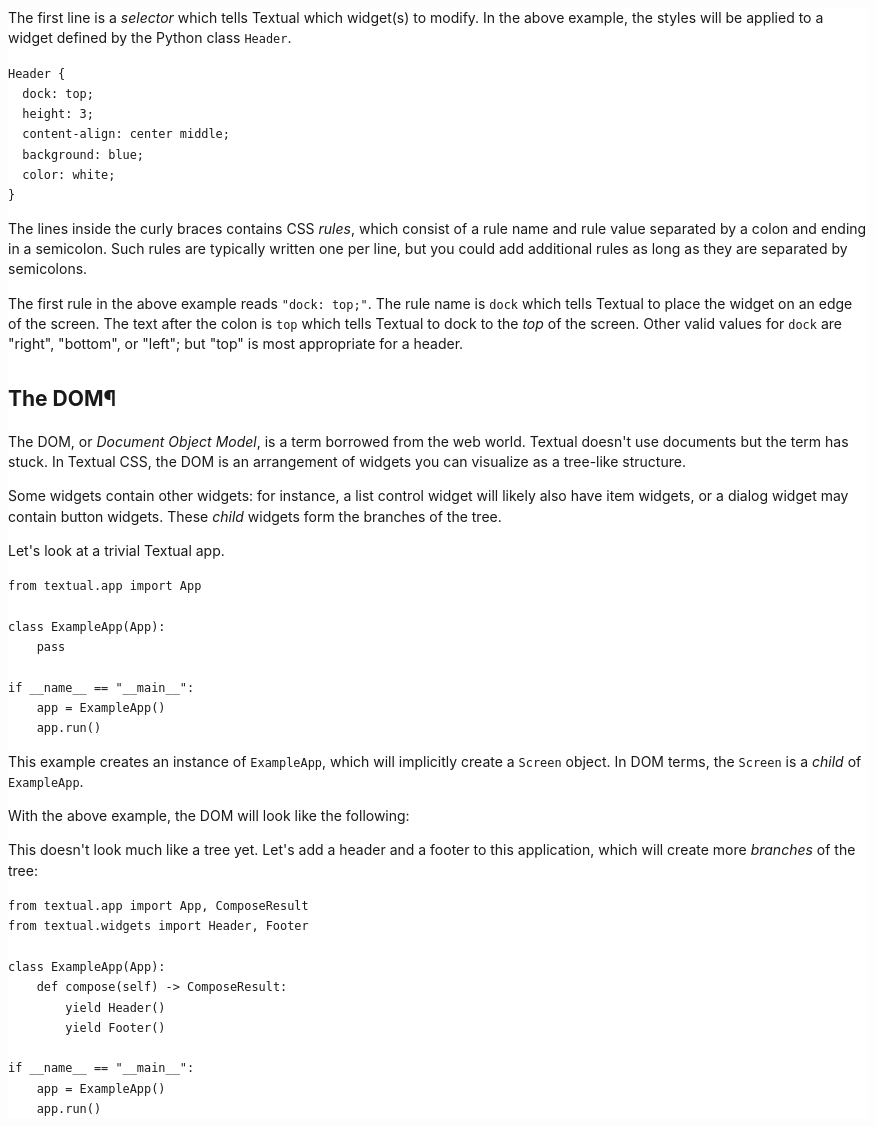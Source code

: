 The first line is a *selector* which tells Textual which widget(s) to modify. In the above example, the styles will be applied to a widget defined by the Python class `Header`.

```
Header {
  dock: top;
  height: 3;
  content-align: center middle;
  background: blue;
  color: white;
}
```

The lines inside the curly braces contains CSS *rules*, which consist of a rule name and rule value separated by a colon and ending in a semicolon. Such rules are typically written one per line, but you could add additional rules as long as they are separated by semicolons.

The first rule in the above example reads `"dock: top;"`. The rule name is `dock` which tells Textual to place the widget on an edge of the screen. The text after the colon is `top` which tells Textual to dock to the *top* of the screen. Other valid values for `dock` are "right", "bottom", or "left"; but "top" is most appropriate for a header.

## The DOM¶

The DOM, or *Document Object Model*, is a term borrowed from the web world. Textual doesn't use documents but the term has stuck. In Textual CSS, the DOM is an arrangement of widgets you can visualize as a tree-like structure.

Some widgets contain other widgets: for instance, a list control widget will likely also have item widgets, or a dialog widget may contain button widgets. These *child* widgets form the branches of the tree.

Let's look at a trivial Textual app.

```
from textual.app import App

class ExampleApp(App):
    pass

if __name__ == "__main__":
    app = ExampleApp()
    app.run()
```



This example creates an instance of `ExampleApp`, which will implicitly create a `Screen` object. In DOM terms, the `Screen` is a *child* of `ExampleApp`.

With the above example, the DOM will look like the following:



This doesn't look much like a tree yet. Let's add a header and a footer to this application, which will create more *branches* of the tree:

```
from textual.app import App, ComposeResult
from textual.widgets import Header, Footer

class ExampleApp(App):
    def compose(self) -> ComposeResult:
        yield Header()
        yield Footer()

if __name__ == "__main__":
    app = ExampleApp()
    app.run()
```
